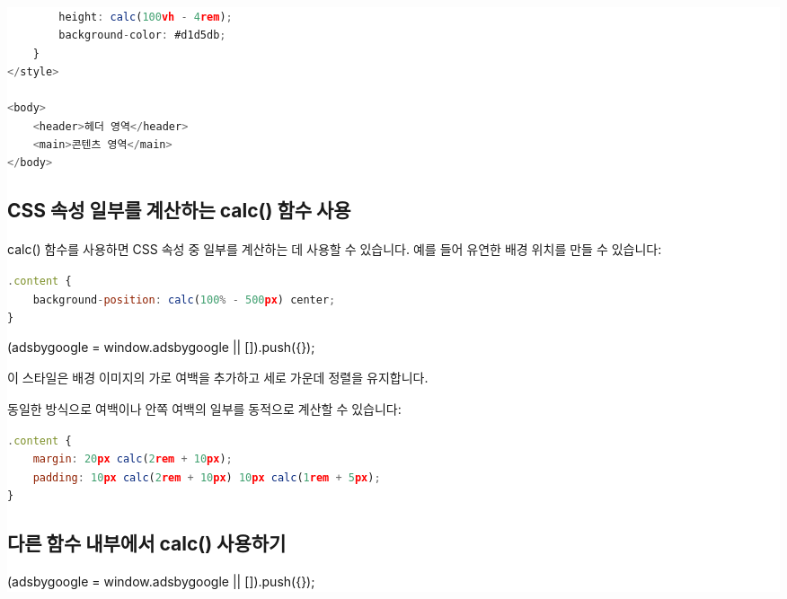 ```js
        height: calc(100vh - 4rem);
        background-color: #d1d5db;
    }
</style>

<body>
    <header>헤더 영역</header>
    <main>콘텐츠 영역</main>
</body>
```

## CSS 속성 일부를 계산하는 calc() 함수 사용

calc() 함수를 사용하면 CSS 속성 중 일부를 계산하는 데 사용할 수 있습니다. 예를 들어 유연한 배경 위치를 만들 수 있습니다:

```js
.content {
    background-position: calc(100% - 500px) center;
}
```


<ins class="adsbygoogle"
  style="display:block"
  data-ad-client="ca-pub-4877378276818686"
  data-ad-slot="9743150776"
  data-ad-format="auto"
  data-full-width-responsive="true"></ins>
<component is="script">
(adsbygoogle = window.adsbygoogle || []).push({});
</component>

이 스타일은 배경 이미지의 가로 여백을 추가하고 세로 가운데 정렬을 유지합니다.

동일한 방식으로 여백이나 안쪽 여백의 일부를 동적으로 계산할 수 있습니다:

```js
.content {
    margin: 20px calc(2rem + 10px);
    padding: 10px calc(2rem + 10px) 10px calc(1rem + 5px);
}
```

## 다른 함수 내부에서 calc() 사용하기


<ins class="adsbygoogle"
  style="display:block"
  data-ad-client="ca-pub-4877378276818686"
  data-ad-slot="9743150776"
  data-ad-format="auto"
  data-full-width-responsive="true"></ins>
<component is="script">
(adsbygoogle = window.adsbygoogle || []).push({});
</component>
